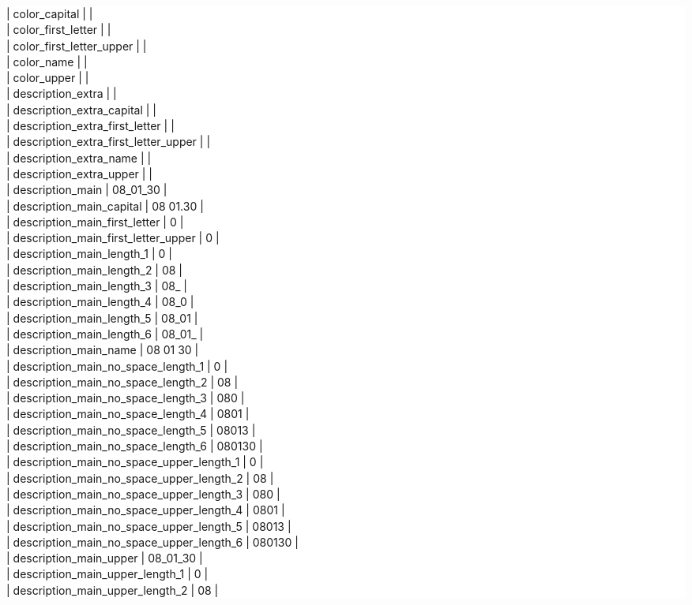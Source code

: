 | color_capital |  |  
| color_first_letter |  |  
| color_first_letter_upper |  |  
| color_name |  |  
| color_upper |  |  
| description_extra |  |  
| description_extra_capital |  |  
| description_extra_first_letter |  |  
| description_extra_first_letter_upper |  |  
| description_extra_name |  |  
| description_extra_upper |  |  
| description_main | 08_01_30 |  
| description_main_capital | 08 01.30 |  
| description_main_first_letter | 0 |  
| description_main_first_letter_upper | 0 |  
| description_main_length_1 | 0 |  
| description_main_length_2 | 08 |  
| description_main_length_3 | 08_ |  
| description_main_length_4 | 08_0 |  
| description_main_length_5 | 08_01 |  
| description_main_length_6 | 08_01_ |  
| description_main_name | 08 01 30 |  
| description_main_no_space_length_1 | 0 |  
| description_main_no_space_length_2 | 08 |  
| description_main_no_space_length_3 | 080 |  
| description_main_no_space_length_4 | 0801 |  
| description_main_no_space_length_5 | 08013 |  
| description_main_no_space_length_6 | 080130 |  
| description_main_no_space_upper_length_1 | 0 |  
| description_main_no_space_upper_length_2 | 08 |  
| description_main_no_space_upper_length_3 | 080 |  
| description_main_no_space_upper_length_4 | 0801 |  
| description_main_no_space_upper_length_5 | 08013 |  
| description_main_no_space_upper_length_6 | 080130 |  
| description_main_upper | 08_01_30 |  
| description_main_upper_length_1 | 0 |  
| description_main_upper_length_2 | 08 |  